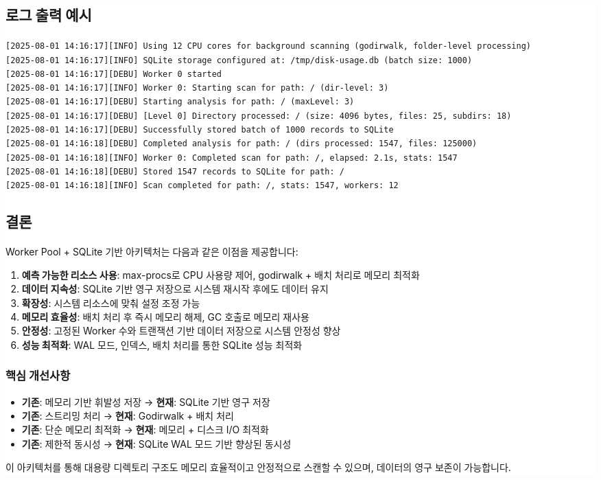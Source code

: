 ## 로그 출력 예시

```
[2025-08-01 14:16:17][INFO] Using 12 CPU cores for background scanning (godirwalk, folder-level processing)
[2025-08-01 14:16:17][INFO] SQLite storage configured at: /tmp/disk-usage.db (batch size: 1000)
[2025-08-01 14:16:17][DEBU] Worker 0 started
[2025-08-01 14:16:17][INFO] Worker 0: Starting scan for path: / (dir-level: 3)
[2025-08-01 14:16:17][DEBU] Starting analysis for path: / (maxLevel: 3)
[2025-08-01 14:16:17][DEBU] [Level 0] Directory processed: / (size: 4096 bytes, files: 25, subdirs: 18)
[2025-08-01 14:16:17][DEBU] Successfully stored batch of 1000 records to SQLite
[2025-08-01 14:16:18][DEBU] Completed analysis for path: / (dirs processed: 1547, files: 125000)
[2025-08-01 14:16:18][INFO] Worker 0: Completed scan for path: /, elapsed: 2.1s, stats: 1547
[2025-08-01 14:16:18][DEBU] Stored 1547 records to SQLite for path: /
[2025-08-01 14:16:18][INFO] Scan completed for path: /, stats: 1547, workers: 12
```

## 결론

Worker Pool + SQLite 기반 아키텍처는 다음과 같은 이점을 제공합니다:

1. **예측 가능한 리소스 사용**: max-procs로 CPU 사용량 제어, godirwalk + 배치 처리로 메모리 최적화
2. **데이터 지속성**: SQLite 기반 영구 저장으로 시스템 재시작 후에도 데이터 유지
3. **확장성**: 시스템 리소스에 맞춰 설정 조정 가능
4. **메모리 효율성**: 배치 처리 후 즉시 메모리 해제, GC 호출로 메모리 재사용
5. **안정성**: 고정된 Worker 수와 트랜잭션 기반 데이터 저장으로 시스템 안정성 향상
6. **성능 최적화**: WAL 모드, 인덱스, 배치 처리를 통한 SQLite 성능 최적화

### 핵심 개선사항

- **기존**: 메모리 기반 휘발성 저장 → **현재**: SQLite 기반 영구 저장
- **기존**: 스트리밍 처리 → **현재**: Godirwalk + 배치 처리
- **기존**: 단순 메모리 최적화 → **현재**: 메모리 + 디스크 I/O 최적화
- **기존**: 제한적 동시성 → **현재**: SQLite WAL 모드 기반 향상된 동시성

이 아키텍처를 통해 대용량 디렉토리 구조도 메모리 효율적이고 안정적으로 스캔할 수 있으며, 데이터의 영구 보존이 가능합니다.